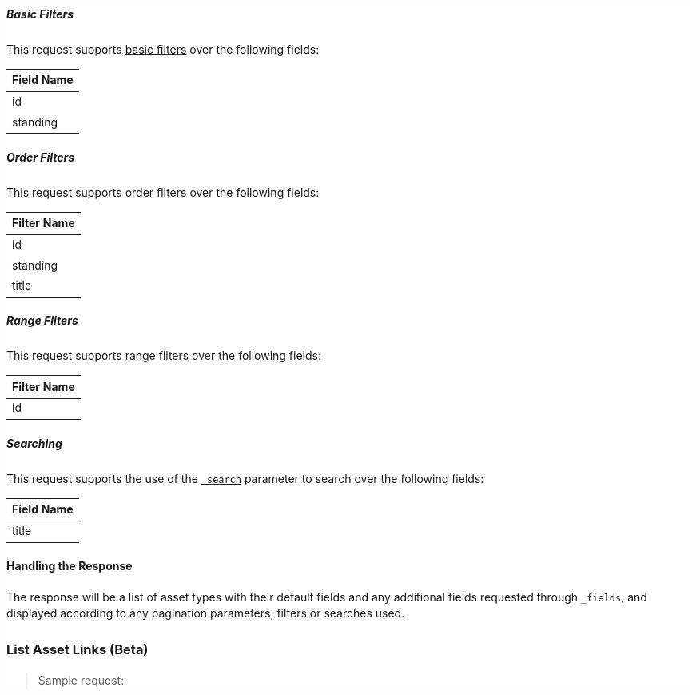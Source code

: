 ##### Basic Filters
This request supports [basic filters](#filters-basic-filters) over the following fields:

| Field Name |
|:-|
| id |
| standing |

##### Order Filters
This request supports [order filters](#filters-order-filters) over the following fields:

| Filter Name |
|:-|
| id |
| standing |
| title |

##### Range Filters
This request supports [range filters](#filters-range-filters) over the following fields:

| Filter Name |
|:-|
| id |

##### Searching
This request supports the use of the [`_search`](#configuring-the-response-searching) parameter to search over the following fields:

| Field Name |
|:-|
| title |

#### Handling the Response
The response will be a list of asset types with their default fields and any additional fields requested through `_fields`, and displayed according to any pagination parameters, filters or searches used.





### List Asset Links (Beta)

> Sample request:
